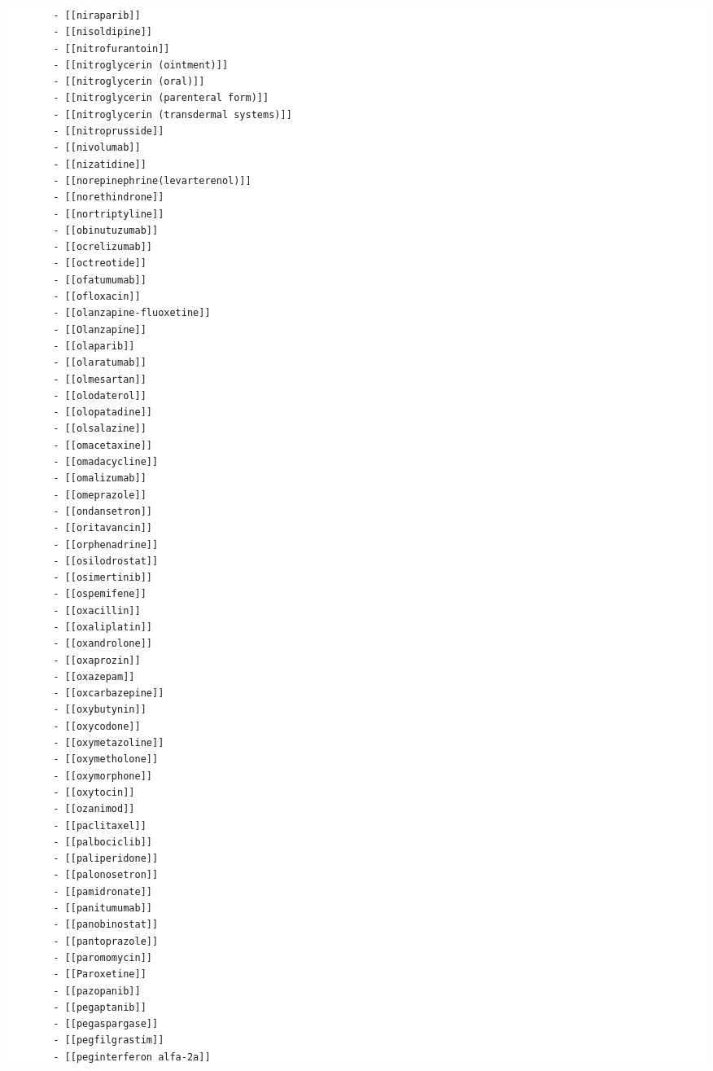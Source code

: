 			- [[niraparib]]
			- [[nisoldipine]]
			- [[nitrofurantoin]]
			- [[nitroglycerin (ointment)]]
			- [[nitroglycerin (oral)]]
			- [[nitroglycerin (parenteral form)]]
			- [[nitroglycerin (transdermal systems)]]
			- [[nitroprusside]]
			- [[nivolumab]]
			- [[nizatidine]]
			- [[norepinephrine(levarterenol)]]
			- [[norethindrone]]
			- [[nortriptyline]]
			- [[obinutuzumab]]
			- [[ocrelizumab]]
			- [[octreotide]]
			- [[ofatumumab]]
			- [[ofloxacin]]
			- [[olanzapine-fluoxetine]]
			- [[Olanzapine]]
			- [[olaparib]]
			- [[olaratumab]]
			- [[olmesartan]]
			- [[olodaterol]]
			- [[olopatadine]]
			- [[olsalazine]]
			- [[omacetaxine]]
			- [[omadacycline]]
			- [[omalizumab]]
			- [[omeprazole]]
			- [[ondansetron]]
			- [[oritavancin]]
			- [[orphenadrine]]
			- [[osilodrostat]]
			- [[osimertinib]]
			- [[ospemifene]]
			- [[oxacillin]]
			- [[oxaliplatin]]
			- [[oxandrolone]]
			- [[oxaprozin]]
			- [[oxazepam]]
			- [[oxcarbazepine]]
			- [[oxybutynin]]
			- [[oxycodone]]
			- [[oxymetazoline]]
			- [[oxymetholone]]
			- [[oxymorphone]]
			- [[oxytocin]]
			- [[ozanimod]]
			- [[paclitaxel]]
			- [[palbociclib]]
			- [[paliperidone]]
			- [[palonosetron]]
			- [[pamidronate]]
			- [[panitumumab]]
			- [[panobinostat]]
			- [[pantoprazole]]
			- [[paromomycin]]
			- [[Paroxetine]]
			- [[pazopanib]]
			- [[pegaptanib]]
			- [[pegaspargase]]
			- [[pegfilgrastim]]
			- [[peginterferon alfa-2a]]